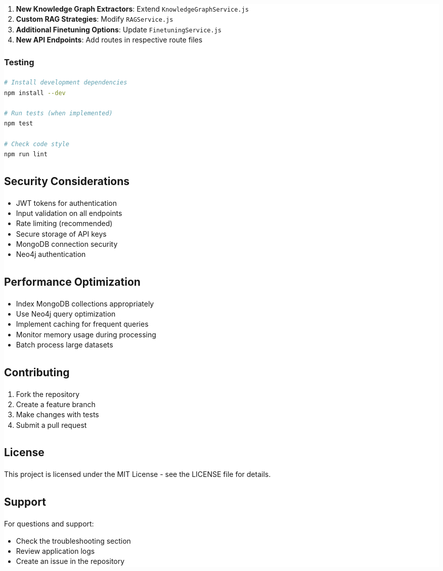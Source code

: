 1. **New Knowledge Graph Extractors**: Extend `KnowledgeGraphService.js`
2. **Custom RAG Strategies**: Modify `RAGService.js`
3. **Additional Finetuning Options**: Update `FinetuningService.js`
4. **New API Endpoints**: Add routes in respective route files

### Testing

```bash
# Install development dependencies
npm install --dev

# Run tests (when implemented)
npm test

# Check code style
npm run lint
```

## Security Considerations

- JWT tokens for authentication
- Input validation on all endpoints
- Rate limiting (recommended)
- Secure storage of API keys
- MongoDB connection security
- Neo4j authentication

## Performance Optimization

- Index MongoDB collections appropriately
- Use Neo4j query optimization
- Implement caching for frequent queries
- Monitor memory usage during processing
- Batch process large datasets

## Contributing

1. Fork the repository
2. Create a feature branch
3. Make changes with tests
4. Submit a pull request

## License

This project is licensed under the MIT License - see the LICENSE file for details.

## Support

For questions and support:
- Check the troubleshooting section
- Review application logs
- Create an issue in the repository
